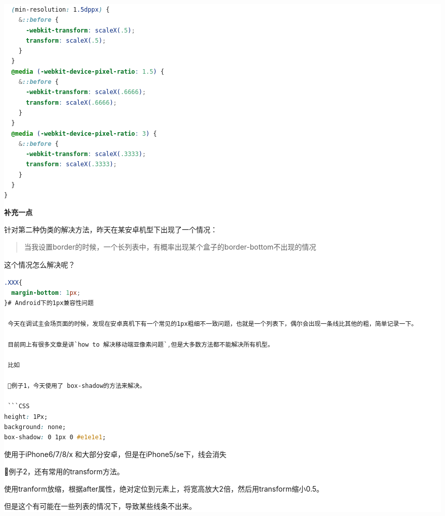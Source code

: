 ```CSS
  (min-resolution: 1.5dppx) {
    &::before {
      -webkit-transform: scaleX(.5);
      transform: scaleX(.5);
    }
  }
  @media (-webkit-device-pixel-ratio: 1.5) {
    &::before {
      -webkit-transform: scaleX(.6666);
      transform: scaleX(.6666);
    }
  }
  @media (-webkit-device-pixel-ratio: 3) {
    &::before {
      -webkit-transform: scaleX(.3333);
      transform: scaleX(.3333);
    }
  }
}
```

**补充一点** 

针对第二种伪类的解决方法，昨天在某安卓机型下出现了一个情况：

> 当我设置border的时候，一个长列表中，有概率出现某个盒子的border-bottom不出现的情况

这个情况怎么解决呢？

```css
.XXX{
  margin-bottom: 1px;
}# Android下的1px兼容性问题
 
 今天在调试主会场页面的时候，发现在安卓真机下有一个常见的1px粗细不一致问题，也就是一个列表下，偶尔会出现一条线比其他的粗，简单记录一下。

 目前网上有很多文章是讲`how to 解决移动端亚像素问题`,但是大多数方法都不能解决所有机型。

 比如
 
 🌰例子1，今天使用了 box-shadow的方法来解决。

 ```CSS
height: 1Px;
background: none;
box-shadow: 0 1px 0 #e1e1e1;
 ```

使用于iPhone6/7/8/x 和大部分安卓，但是在iPhone5/se下，线会消失

🌰例子2，还有常用的transform方法。

使用tranform放缩，根据after属性，绝对定位到元素上，将宽高放大2倍，然后用transform缩小0.5。

但是这个有可能在一些列表的情况下，导致某些线条不出来。
